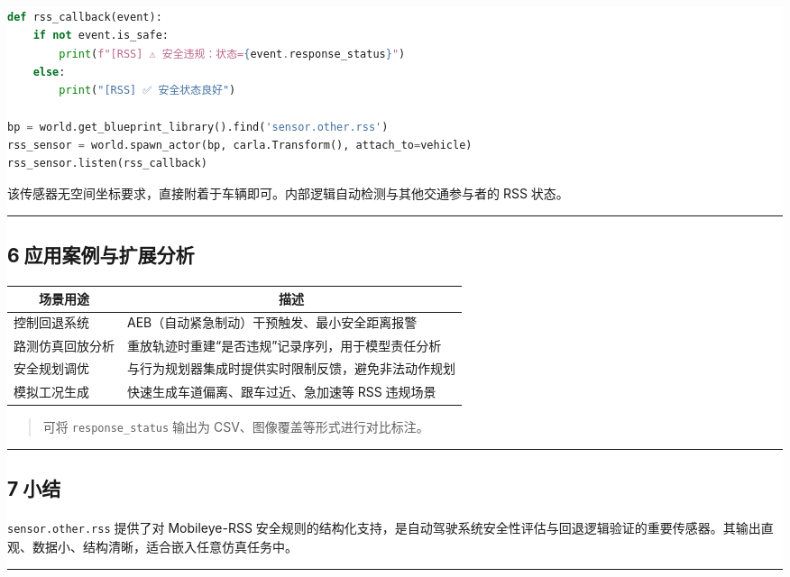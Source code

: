 ```python
def rss_callback(event):
    if not event.is_safe:
        print(f"[RSS] ⚠️ 安全违规：状态={event.response_status}")
    else:
        print("[RSS] ✅ 安全状态良好")

bp = world.get_blueprint_library().find('sensor.other.rss')
rss_sensor = world.spawn_actor(bp, carla.Transform(), attach_to=vehicle)
rss_sensor.listen(rss_callback)
```

该传感器无空间坐标要求，直接附着于车辆即可。内部逻辑自动检测与其他交通参与者的 RSS 状态。

---

## 6 应用案例与扩展分析

| 场景用途     | 描述                          |
| -------- | --------------------------- |
| 控制回退系统   | AEB（自动紧急制动）干预触发、最小安全距离报警    |
| 路测仿真回放分析 | 重放轨迹时重建“是否违规”记录序列，用于模型责任分析  |
| 安全规划调优   | 与行为规划器集成时提供实时限制反馈，避免非法动作规划  |
| 模拟工况生成   | 快速生成车道偏离、跟车过近、急加速等 RSS 违规场景 |

> 可将 `response_status` 输出为 CSV、图像覆盖等形式进行对比标注。

---

## 7 小结

`sensor.other.rss` 提供了对 Mobileye-RSS 安全规则的结构化支持，是自动驾驶系统安全性评估与回退逻辑验证的重要传感器。其输出直观、数据小、结构清晰，适合嵌入任意仿真任务中。

---

